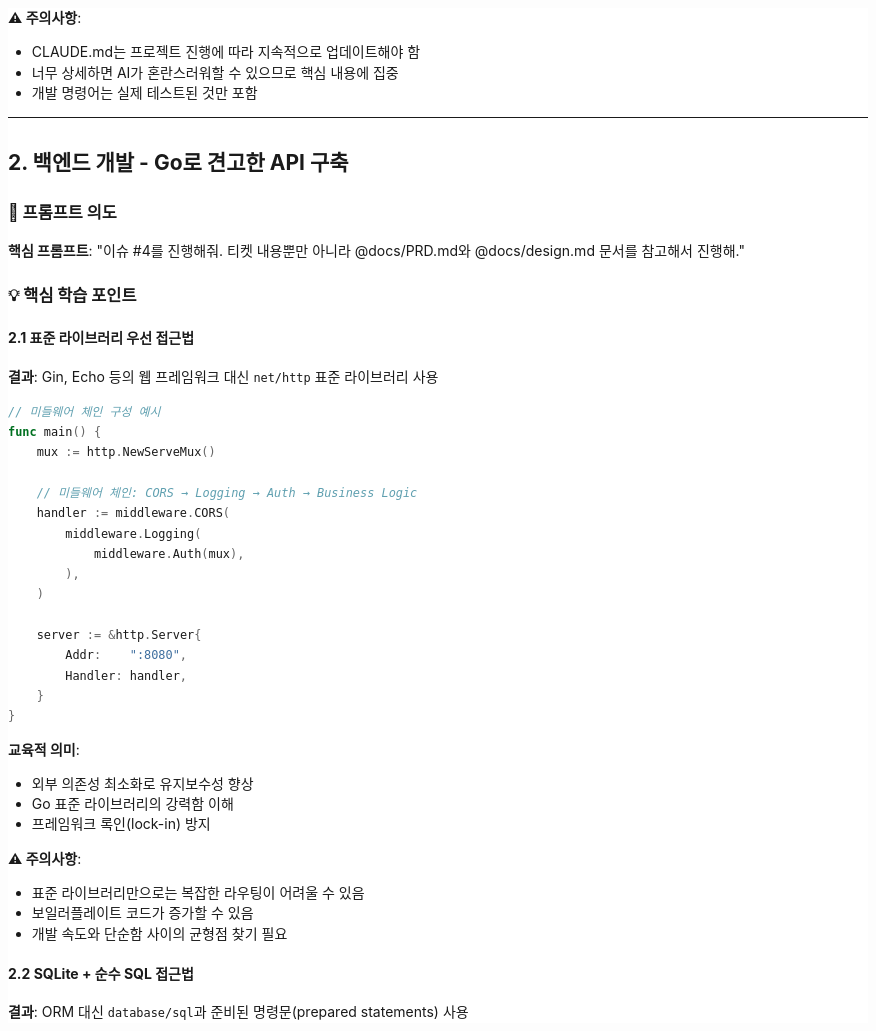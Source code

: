 ```markdown
```

**⚠️ 주의사항**:
- CLAUDE.md는 프로젝트 진행에 따라 지속적으로 업데이트해야 함
- 너무 상세하면 AI가 혼란스러워할 수 있으므로 핵심 내용에 집중
- 개발 명령어는 실제 테스트된 것만 포함

---

## 2. 백엔드 개발 - Go로 견고한 API 구축

### 🎯 프롬프트 의도

**핵심 프롬프트**: "이슈 #4를 진행해줘. 티켓 내용뿐만 아니라 @docs/PRD.md와 @docs/design.md 문서를 참고해서 진행해."

### 💡 핵심 학습 포인트

#### 2.1 표준 라이브러리 우선 접근법

**결과**: Gin, Echo 등의 웹 프레임워크 대신 `net/http` 표준 라이브러리 사용

```go
// 미들웨어 체인 구성 예시
func main() {
    mux := http.NewServeMux()
    
    // 미들웨어 체인: CORS → Logging → Auth → Business Logic
    handler := middleware.CORS(
        middleware.Logging(
            middleware.Auth(mux),
        ),
    )
    
    server := &http.Server{
        Addr:    ":8080",
        Handler: handler,
    }
}
```

**교육적 의미**:
- 외부 의존성 최소화로 유지보수성 향상
- Go 표준 라이브러리의 강력함 이해
- 프레임워크 록인(lock-in) 방지

**⚠️ 주의사항**:
- 표준 라이브러리만으로는 복잡한 라우팅이 어려울 수 있음
- 보일러플레이트 코드가 증가할 수 있음
- 개발 속도와 단순함 사이의 균형점 찾기 필요

#### 2.2 SQLite + 순수 SQL 접근법

**결과**: ORM 대신 `database/sql`과 준비된 명령문(prepared statements) 사용
